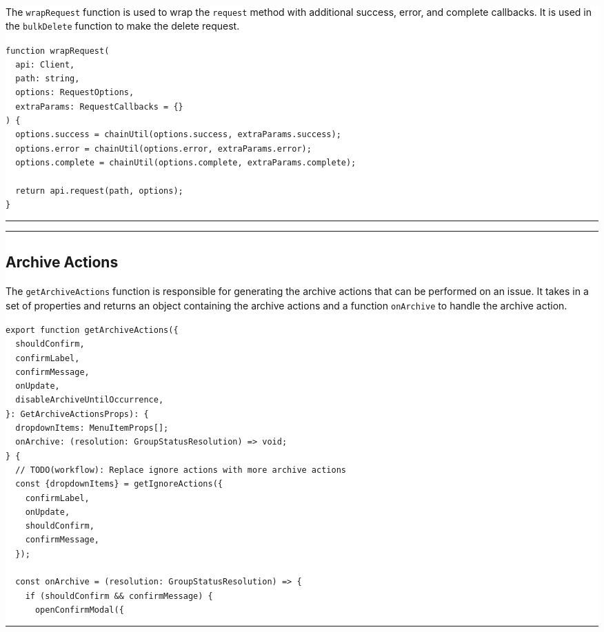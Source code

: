 The `wrapRequest` function is used to wrap the `request` method with additional success, error, and complete callbacks. It is used in the `bulkDelete` function to make the delete request.

```tsx
function wrapRequest(
  api: Client,
  path: string,
  options: RequestOptions,
  extraParams: RequestCallbacks = {}
) {
  options.success = chainUtil(options.success, extraParams.success);
  options.error = chainUtil(options.error, extraParams.error);
  options.complete = chainUtil(options.complete, extraParams.complete);

  return api.request(path, options);
}
```

---

</SwmSnippet>

<SwmSnippet path="/static/app/components/actions/archive.tsx" line="45">

---

## Archive Actions

The `getArchiveActions` function is responsible for generating the archive actions that can be performed on an issue. It takes in a set of properties and returns an object containing the archive actions and a function `onArchive` to handle the archive action.

```tsx
export function getArchiveActions({
  shouldConfirm,
  confirmLabel,
  confirmMessage,
  onUpdate,
  disableArchiveUntilOccurrence,
}: GetArchiveActionsProps): {
  dropdownItems: MenuItemProps[];
  onArchive: (resolution: GroupStatusResolution) => void;
} {
  // TODO(workflow): Replace ignore actions with more archive actions
  const {dropdownItems} = getIgnoreActions({
    confirmLabel,
    onUpdate,
    shouldConfirm,
    confirmMessage,
  });

  const onArchive = (resolution: GroupStatusResolution) => {
    if (shouldConfirm && confirmMessage) {
      openConfirmModal({
```

---